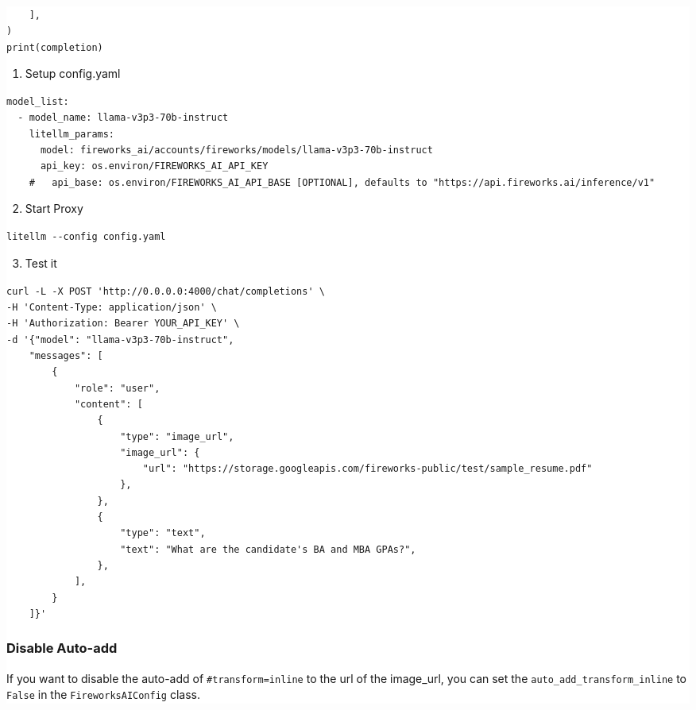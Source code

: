         ],  
    )  
    print(completion)  
    

  1. Setup config.yaml

    
    
    model_list:  
      - model_name: llama-v3p3-70b-instruct  
        litellm_params:  
          model: fireworks_ai/accounts/fireworks/models/llama-v3p3-70b-instruct  
          api_key: os.environ/FIREWORKS_AI_API_KEY  
        #   api_base: os.environ/FIREWORKS_AI_API_BASE [OPTIONAL], defaults to "https://api.fireworks.ai/inference/v1"  
    

  2. Start Proxy

    
    
    litellm --config config.yaml  
    

  3. Test it

    
    
    curl -L -X POST 'http://0.0.0.0:4000/chat/completions' \  
    -H 'Content-Type: application/json' \  
    -H 'Authorization: Bearer YOUR_API_KEY' \  
    -d '{"model": "llama-v3p3-70b-instruct",   
        "messages": [          
            {  
                "role": "user",  
                "content": [  
                    {  
                        "type": "image_url",  
                        "image_url": {  
                            "url": "https://storage.googleapis.com/fireworks-public/test/sample_resume.pdf"  
                        },  
                    },  
                    {  
                        "type": "text",  
                        "text": "What are the candidate's BA and MBA GPAs?",  
                    },  
                ],  
            }  
        ]}'  
    

### Disable Auto-add​

If you want to disable the auto-add of `#transform=inline` to the url of the image_url, you can set the `auto_add_transform_inline` to `False` in the `FireworksAIConfig` class.
